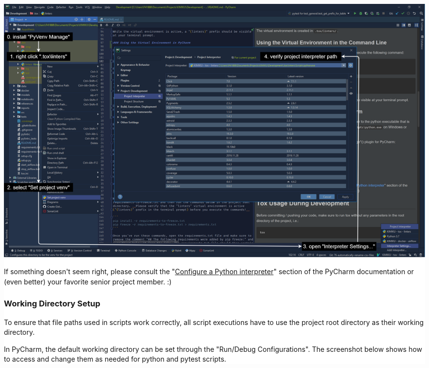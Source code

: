 ![Project Interpreter Setup Instructions](references/project-interpreter-setup.png)

If something doesn't seem right, please consult the "[Configure a Python interpreter](https://www.jetbrains.com/help/pycharm/configuring-python-interpreter.html)"
section of the PyCharm documentation or (even better) your favorite senior
project member. :)

### Working Directory Setup

To ensure that file paths used in scripts work correctly, all script executions
have to use the project root directory as their working directory.

In PyCharm, the default working directory can be set through the "Run/Debug
Configurations". The screenshot below shows how to access and change them as
needed for python and pytest scripts.

